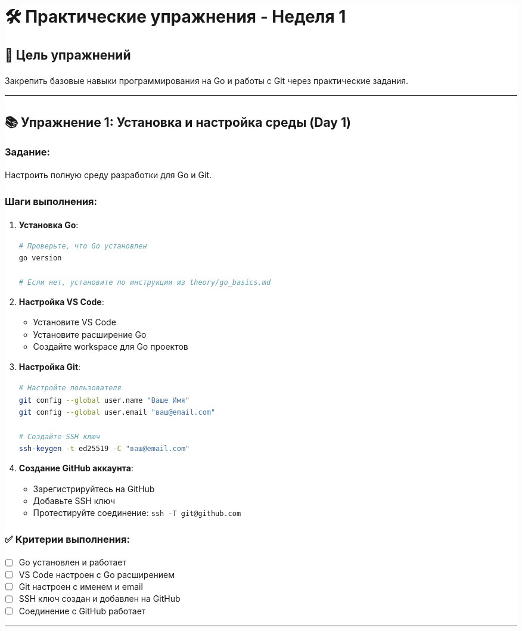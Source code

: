 # 🛠 Практические упражнения - Неделя 1

## 🎯 Цель упражнений

Закрепить базовые навыки программирования на Go и работы с Git через практические задания.

---

## 📚 Упражнение 1: Установка и настройка среды (Day 1)

### Задание:
Настроить полную среду разработки для Go и Git.

### Шаги выполнения:

1. **Установка Go**:
   ```bash
   # Проверьте, что Go установлен
   go version
   
   # Если нет, установите по инструкции из theory/go_basics.md
   ```

2. **Настройка VS Code**:
   - Установите VS Code
   - Установите расширение Go
   - Создайте workspace для Go проектов

3. **Настройка Git**:
   ```bash
   # Настройте пользователя
   git config --global user.name "Ваше Имя"
   git config --global user.email "ваш@email.com"
   
   # Создайте SSH ключ
   ssh-keygen -t ed25519 -C "ваш@email.com"
   ```

4. **Создание GitHub аккаунта**:
   - Зарегистрируйтесь на GitHub
   - Добавьте SSH ключ
   - Протестируйте соединение: `ssh -T git@github.com`

### ✅ Критерии выполнения:
- [ ] Go установлен и работает
- [ ] VS Code настроен с Go расширением
- [ ] Git настроен с именем и email
- [ ] SSH ключ создан и добавлен на GitHub
- [ ] Соединение с GitHub работает

---
